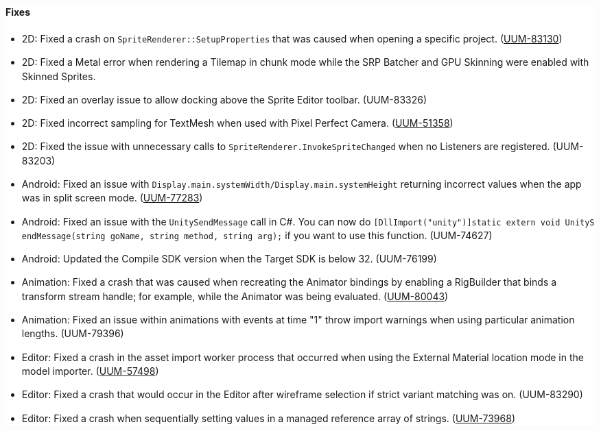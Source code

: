 

#### Fixes

- 2D: Fixed a crash on `SpriteRenderer::SetupProperties` that was caused when opening a specific project.
    ([UUM-83130](https://issuetracker.unity3d.com/issues/crash-on-spriterenderer-setupproperties-when-opening-a-specific-project))

- 2D: Fixed a Metal error when rendering a Tilemap in chunk mode while the SRP Batcher and GPU Skinning were enabled with Skinned Sprites.

- 2D: Fixed an overlay issue to allow docking above the Sprite Editor toolbar.
    (UUM-83326)

- 2D: Fixed incorrect sampling for TextMesh when used with Pixel Perfect Camera.
    ([UUM-51358](https://issuetracker.unity3d.com/issues/textmeshpro-text-moves-out-of-sync-when-the-grid-snapping-is-set-to-upscale-render-texture-and-the-current-pixel-ratio-is-not-1-1))

- 2D: Fixed the issue with unnecessary calls to `SpriteRenderer.InvokeSpriteChanged` when no Listeners are registered.
    (UUM-83203)

- Android: Fixed an  issue with `Display.main.systemWidth/Display.main.systemHeight` returning incorrect values when the app was in split screen mode.
    ([UUM-77283](https://issuetracker.unity3d.com/issues/android-gameactivity-unity-app-in-split-screen-constantly-resizes-when-rotating-to-portraitupsidedown-orientations))

- Android: Fixed an issue with the `UnitySendMessage` call in C\#. You can now do  `[DllImport("unity")]static extern void UnitySendMessage(string goName, string method, string arg);` if you want to use this function.
    (UUM-74627)

- Android: Updated the Compile SDK version when the Target SDK is below 32.
    (UUM-76199)

- Animation: Fixed a crash that was caused when recreating the Animator bindings by enabling a RigBuilder that binds a transform stream handle; for example, while the Animator was being evaluated.
    ([UUM-80043](https://issuetracker.unity3d.com/issues/crash-on-unityengine-animation-setgenericfloatpropertyvalues-when-keyframing-the-rigbuilder-component-to-enabled-and-disabled))

- Animation: Fixed an issue within animations with events at time "1" throw import warnings when using particular animation lengths.
    (UUM-79396)

- Editor: Fixed a crash in the asset import worker process that occurred when using the External Material location mode in the model importer.
    ([UUM-57498](https://issuetracker.unity3d.com/issues/imported-fbx-models-are-not-visible-in-the-scene-or-previewable-in-the-project-files-when-the-parallel-import-option-is-enabled))

- Editor: Fixed a crash that would occur in the Editor after wireframe selection if strict variant matching was on.
    (UUM-83290)

- Editor: Fixed a crash when sequentially setting values in a managed reference array of strings.
    ([UUM-73968](https://issuetracker.unity3d.com/issues/crash-on-serializedproperty-custom-setstringvalueinternal-when-setting-serializedproperty-string-value))
